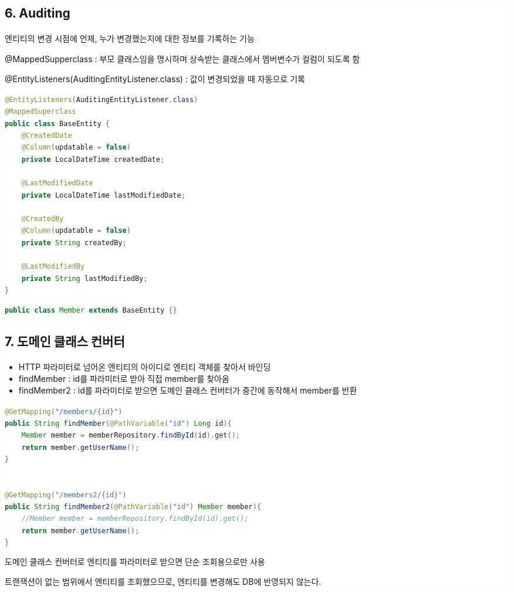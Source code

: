 
## 6. Auditing
엔티티의 변경 시점에 언제, 누가 변경했는지에 대한 정보를 기록하는 기능

@MappedSupperclass : 부모 클래스임을 명시하며 상속받는 클래스에서 멤버변수가 컬럼이 되도록 함

@EntityListeners(AuditingEntityListener.class) : 값이 변경되었을 때 자동으로 기록


```java
@EntityListeners(AuditingEntityListener.class)
@MappedSuperclass
public class BaseEntity {
    @CreatedDate
    @Column(updatable = false)
    private LocalDateTime createdDate;
    
    @LastModifiedDate
    private LocalDateTime lastModifiedDate;
    
    @CreatedBy
    @Column(updatable = false)
    private String createdBy;
    
    @LastModifiedBy
    private String lastModifiedBy;
}
```

```java
public class Member extends BaseEntity {}
```

## 7. 도메인 클래스 컨버터
- HTTP 파라미터로 넘어온 엔티티의 아이디로 엔티티 객체를 찾아서 바인딩
- findMember : id를 파라미터로 받아 직접 member를 찾아옴
- findMember2 : id를 파라미터로 받으면 도메인 클래스 컨버터가 중간에 동작해서 member를 반환

```java
@GetMapping("/members/{id}")
public String findMember(@PathVariable("id") Long id){
    Member member = memberRepository.findById(id).get();
    return member.getUserName();
}


@GetMapping("/members2/{id}")
public String findMember2(@PathVariable("id") Member member){
    //Member member = memberRepository.findById(id).get();
    return member.getUserName();
}
```
도메인 클래스 컨버터로 엔티티를 파라미터로 받으면 단순 조회용으로만 사용

트랜잭션이 없는 범위에서 엔티티를 조회했으므로, 엔티티를 변경해도 DB에 반영되지 않는다.